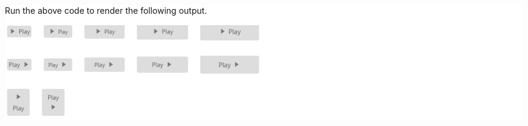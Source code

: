 Run the above code to render the following output.

![](Easy-Customization_images/Easy-Customization_img6.png) 



